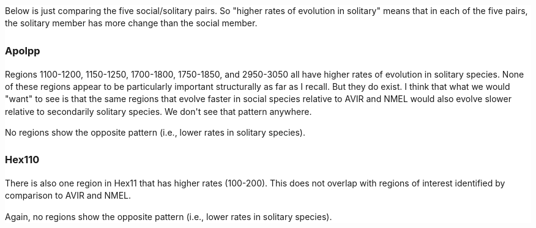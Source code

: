 Below is just comparing the five social/solitary pairs. So "higher rates of evolution in solitary" means that in each of the five pairs, the solitary member has more change than the social member.

### Apolpp

Regions 1100-1200, 1150-1250, 1700-1800, 1750-1850, and 2950-3050 all have higher rates of evolution in solitary species. None of these regions appear to be particularly important structurally as far as I recall. But they do exist. I think that what we would "want" to see is that the same regions that evolve faster in social species relative to AVIR and NMEL would also evolve slower relative to secondarily solitary species. We don't see that pattern anywhere.

No regions show the opposite pattern (i.e., lower rates in solitary species).

### Hex110

There is also one region in Hex11 that has higher rates (100-200). This does not overlap with regions of interest identified by comparison to AVIR and NMEL. 

Again, no regions show the opposite pattern (i.e., lower rates in solitary species).